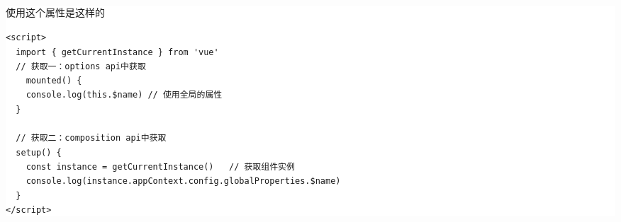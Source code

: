 使用这个属性是这样的

```vue
<script>
  import { getCurrentInstance } from 'vue'
  // 获取一：options api中获取
	mounted() {
    console.log(this.$name) // 使用全局的属性
  }
  
  // 获取二：composition api中获取
  setup() {
    const instance = getCurrentInstance()	// 获取组件实例
    console.log(instance.appContext.config.globalProperties.$name)
  }
</script>
```


